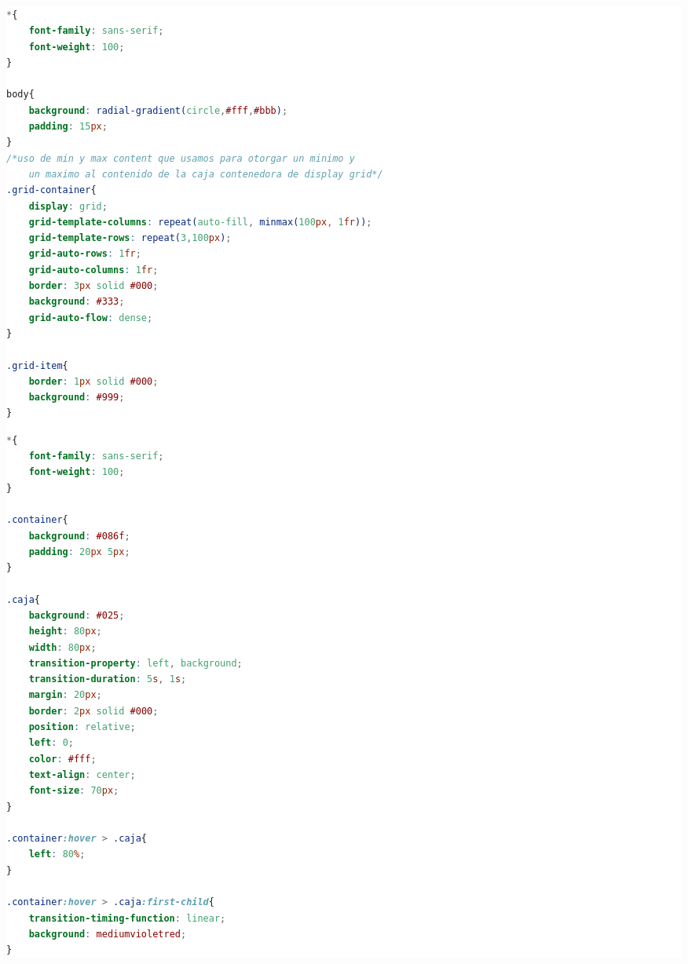 
```css
*{
    font-family: sans-serif;
    font-weight: 100;
}

body{
    background: radial-gradient(circle,#fff,#bbb);
    padding: 15px;
}
/*uso de min y max content que usamos para otorgar un minimo y 
    un maximo al contenido de la caja contenedora de display grid*/
.grid-container{
    display: grid; 
    grid-template-columns: repeat(auto-fill, minmax(100px, 1fr));
    grid-template-rows: repeat(3,100px);
    grid-auto-rows: 1fr;
    grid-auto-columns: 1fr;
    border: 3px solid #000;
    background: #333;
    grid-auto-flow: dense;
}

.grid-item{
    border: 1px solid #000;
    background: #999;
}
```


```css
*{
    font-family: sans-serif;
    font-weight: 100;
}

.container{
    background: #086f;
    padding: 20px 5px;
}

.caja{
    background: #025;
    height: 80px;
    width: 80px;
    transition-property: left, background;
    transition-duration: 5s, 1s;
    margin: 20px;
    border: 2px solid #000;
    position: relative;
    left: 0;
    color: #fff;
    text-align: center;
    font-size: 70px;
}

.container:hover > .caja{
    left: 80%;
}

.container:hover > .caja:first-child{
    transition-timing-function: linear;
    background: mediumvioletred;
}
```